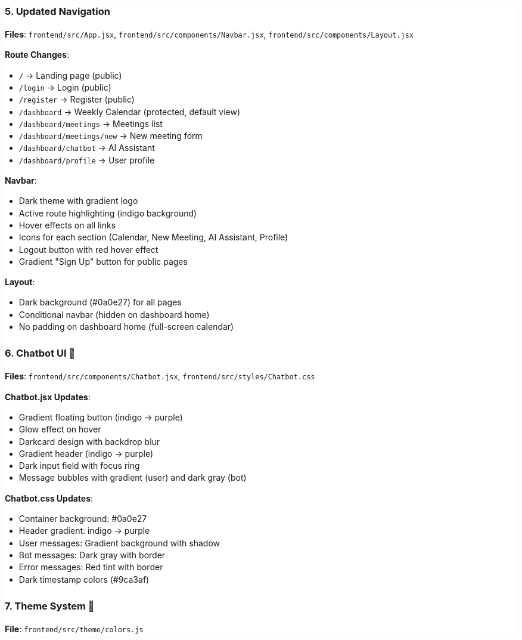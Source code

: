 ### 5. Updated Navigation

**Files**: `frontend/src/App.jsx`, `frontend/src/components/Navbar.jsx`, `frontend/src/components/Layout.jsx`

**Route Changes**:

- `/` → Landing page (public)
- `/login` → Login (public)
- `/register` → Register (public)
- `/dashboard` → Weekly Calendar (protected, default view)
- `/dashboard/meetings` → Meetings list
- `/dashboard/meetings/new` → New meeting form
- `/dashboard/chatbot` → AI Assistant
- `/dashboard/profile` → User profile

**Navbar**:

- Dark theme with gradient logo
- Active route highlighting (indigo background)
- Hover effects on all links
- Icons for each section (Calendar, New Meeting, AI Assistant, Profile)
- Logout button with red hover effect
- Gradient "Sign Up" button for public pages

**Layout**:

- Dark background (#0a0e27) for all pages
- Conditional navbar (hidden on dashboard home)
- No padding on dashboard home (full-screen calendar)

### 6. Chatbot UI 💬

**Files**: `frontend/src/components/Chatbot.jsx`, `frontend/src/styles/Chatbot.css`

**Chatbot.jsx Updates**:

- Gradient floating button (indigo → purple)
- Glow effect on hover
- Darkcard design with backdrop blur
- Gradient header (indigo → purple)
- Dark input field with focus ring
- Message bubbles with gradient (user) and dark gray (bot)

**Chatbot.css Updates**:

- Container background: #0a0e27
- Header gradient: indigo → purple
- User messages: Gradient background with shadow
- Bot messages: Dark gray with border
- Error messages: Red tint with border
- Dark timestamp colors (#9ca3af)

### 7. Theme System 🎨

**File**: `frontend/src/theme/colors.js`
